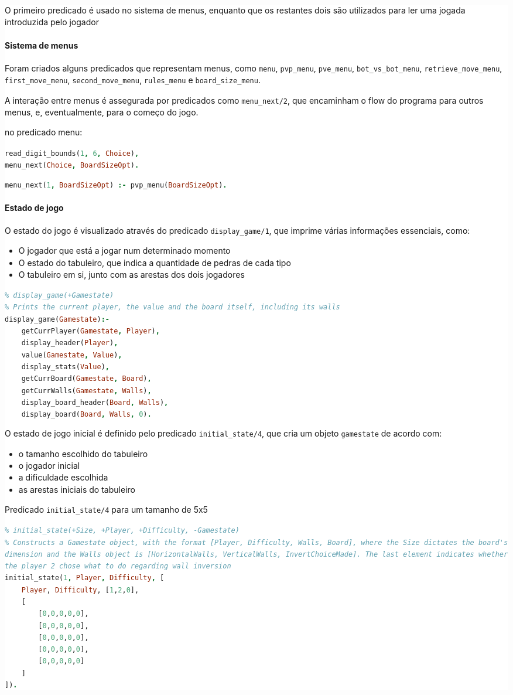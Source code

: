 
O primeiro predicado é usado no sistema de menus, enquanto que os restantes dois são utilizados para ler uma jogada introduzida pelo jogador

#### Sistema de menus

Foram criados alguns predicados que representam menus, como `menu`, `pvp_menu`, `pve_menu`, `bot_vs_bot_menu`, `retrieve_move_menu`, `first_move_menu`, `second_move_menu`, `rules_menu` e `board_size_menu`.

A interação entre menus é assegurada por predicados como `menu_next/2`, que encaminham o flow do programa para outros menus, e, eventualmente, para o começo do jogo.

no predicado menu:
 ```prolog
read_digit_bounds(1, 6, Choice),
menu_next(Choice, BoardSizeOpt).
```
```prolog
menu_next(1, BoardSizeOpt) :- pvp_menu(BoardSizeOpt).
```

#### Estado de jogo

O estado do jogo é visualizado através do predicado `display_game/1`, que imprime várias informações essenciais, como:
- O jogador que está a jogar num determinado momento
- O estado do tabuleiro, que indica a quantidade de pedras de cada tipo
- O tabuleiro em si, junto com as arestas dos dois jogadores

```prolog
% display_game(+Gamestate)
% Prints the current player, the value and the board itself, including its walls
display_game(Gamestate):- 
    getCurrPlayer(Gamestate, Player),
    display_header(Player),
    value(Gamestate, Value),
    display_stats(Value),
    getCurrBoard(Gamestate, Board),
    getCurrWalls(Gamestate, Walls),
    display_board_header(Board, Walls),
    display_board(Board, Walls, 0).
```

O estado de jogo inicial é definido pelo predicado `initial_state/4`, que cria um objeto `gamestate` de acordo com: 
- o tamanho escolhido do tabuleiro
- o jogador inicial
- a dificuldade escolhida
- as arestas iniciais do tabuleiro

Predicado `initial_state/4` para um tamanho de 5x5

```prolog
% initial_state(+Size, +Player, +Difficulty, -Gamestate)
% Constructs a Gamestate object, with the format [Player, Difficulty, Walls, Board], where the Size dictates the board's dimension and the Walls object is [HorizontalWalls, VerticalWalls, InvertChoiceMade]. The last element indicates whether the player 2 chose what to do regarding wall inversion
initial_state(1, Player, Difficulty, [
    Player, Difficulty, [1,2,0],
    [
        [0,0,0,0,0],
        [0,0,0,0,0],
        [0,0,0,0,0],
        [0,0,0,0,0],
        [0,0,0,0,0]
    ]
]). 
```